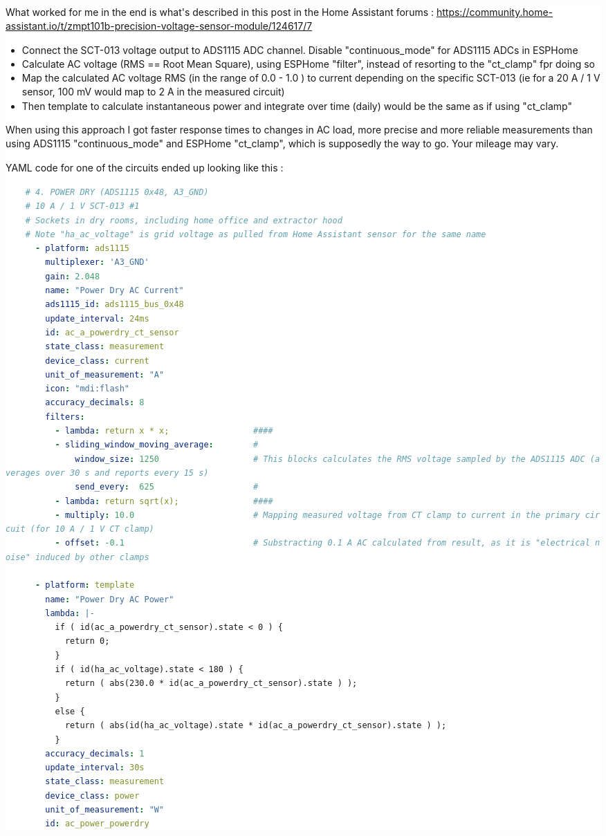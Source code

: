 What worked for me in the end is what's described in this post in the Home Assistant forums :
https://community.home-assistant.io/t/zmpt101b-precision-voltage-sensor-module/124617/7

 * Connect the SCT-013 voltage output to ADS1115 ADC channel. Disable "continuous_mode" for ADS1115 ADCs in ESPHome
* Calculate AC voltage (RMS == Root Mean Square), using ESPHome "filter", instead of resorting to the "ct_clamp" fpr doing so
* Map the calculated AC voltage RMS (in the range of 0.0 - 1.0 ) to current depending on the specific SCT-013 (ie for a 20 A / 1 V sensor, 100 mV would map to 2 A in the measured circuit)
* Then template to calculate instantaneous power and integrate over time (daily) would be the same as if using "ct_clamp"

When using this approach I got faster response times to changes in AC load, more precise and more reliable measurements than using ADS1115 "continuous_mode" and ESPHome "ct_clamp", which is supposedly the way to go. Your mileage may vary.

YAML code for one of the circuits ended up looking like this :
 
 
```yaml
    # 4. POWER DRY (ADS1115 0x48, A3_GND)
    # 10 A / 1 V SCT-013 #1
    # Sockets in dry rooms, including home office and extractor hood
    # Note "ha_ac_voltage" is grid voltage as pulled from Home Assistant sensor for the same name
      - platform: ads1115
        multiplexer: 'A3_GND'
        gain: 2.048
        name: "Power Dry AC Current"
        ads1115_id: ads1115_bus_0x48
        update_interval: 24ms
        id: ac_a_powerdry_ct_sensor
        state_class: measurement
        device_class: current
        unit_of_measurement: "A"
        icon: "mdi:flash"
        accuracy_decimals: 8
        filters:
          - lambda: return x * x;                 ####
          - sliding_window_moving_average:        #
              window_size: 1250                   # This blocks calculates the RMS voltage sampled by the ADS1115 ADC (averages over 30 s and reports every 15 s)
              send_every:  625                    #
          - lambda: return sqrt(x);               ####
          - multiply: 10.0                        # Mapping measured voltage from CT clamp to current in the primary circuit (for 10 A / 1 V CT clamp)
          - offset: -0.1                          # Substracting 0.1 A AC calculated from result, as it is "electrical noise" induced by other clamps
    
      - platform: template
        name: "Power Dry AC Power"
        lambda: |-
          if ( id(ac_a_powerdry_ct_sensor).state < 0 ) {
            return 0;
          }
          if ( id(ha_ac_voltage).state < 180 ) {
            return ( abs(230.0 * id(ac_a_powerdry_ct_sensor).state ) );
          }
          else {
            return ( abs(id(ha_ac_voltage).state * id(ac_a_powerdry_ct_sensor).state ) );
          }
        accuracy_decimals: 1
        update_interval: 30s
        state_class: measurement
        device_class: power
        unit_of_measurement: "W"
        id: ac_power_powerdry
```